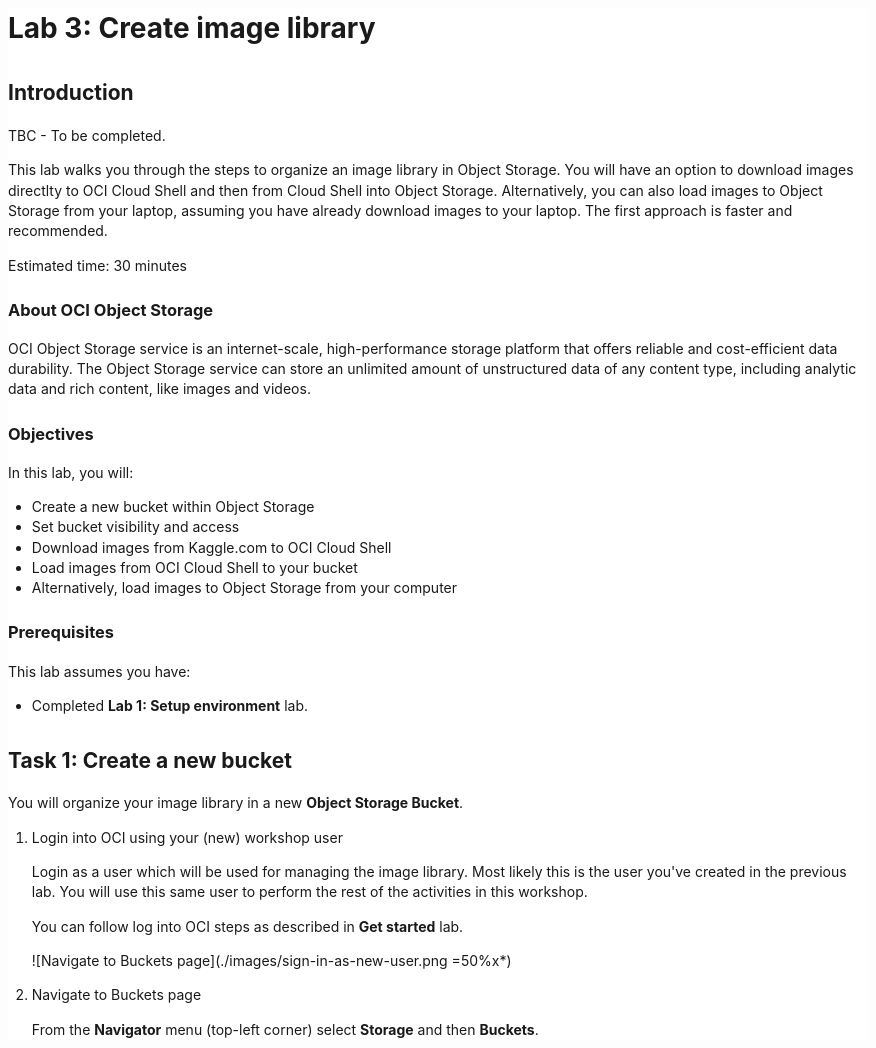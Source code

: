 # Lab 3: Create image library

## Introduction

TBC - To be completed. 

This lab walks you through the steps to organize an image library in Object Storage. You will have an option to download images directlty to OCI Cloud Shell and then from Cloud Shell into Object Storage. Alternatively, you can also load images to Object Storage from your laptop, assuming you have already download images to your laptop. The first approach is faster and recommended.

Estimated time: 30 minutes

### About OCI Object Storage

OCI Object Storage service is an internet-scale, high-performance storage platform that offers reliable and cost-efficient data durability. The Object Storage service can store an unlimited amount of unstructured data of any content type, including analytic data and rich content, like images and videos.

### Objectives

In this lab, you will:

* Create a new bucket within Object Storage
* Set bucket visibility and access
* Download images from Kaggle.com to OCI Cloud Shell
* Load images from OCI Cloud Shell to your bucket
* Alternatively, load images to Object Storage from your computer

### Prerequisites

This lab assumes you have:

* Completed **Lab 1: Setup environment** lab.

## Task 1: Create a new bucket

You will organize your image library in a new **Object Storage Bucket**.

1. Login into OCI using your (new) workshop user

    Login as a user which will be used for managing the image library. Most likely this is the user you've created in the previous lab. You will use this same user to perform the rest of the activities in this workshop.

    You can follow log into OCI steps as described in **Get started** lab.

    ![Navigate to Buckets page](./images/sign-in-as-new-user.png =50%x*)

2. Navigate to Buckets page

    From the **Navigator** menu (top-left corner) select **Storage** and then **Buckets**.
